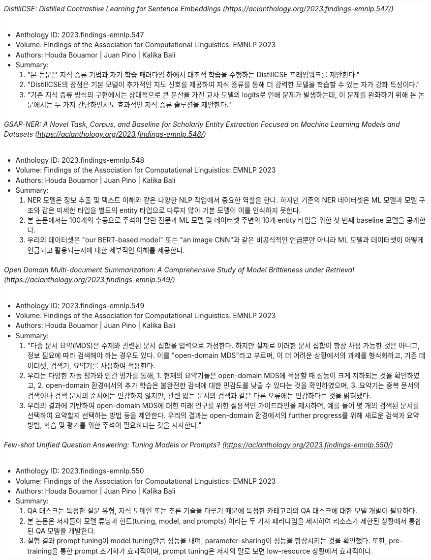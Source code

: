 ###### DistillCSE: Distilled Contrastive Learning for Sentence Embeddings (https://aclanthology.org/2023.findings-emnlp.547/)
- Anthology ID: 2023.findings-emnlp.547 
- Volume: Findings of the Association for Computational Linguistics: EMNLP 2023 
- Authors: Houda Bouamor | Juan Pino | Kalika Bali 
- Summary: 
    1. "본 논문은 지식 증류 기법과 자기 학습 패러다임 하에서 대조적 학습을 수행하는 DistillCSE 프레임워크를 제안한다."
    2. "DistillCSE의 장점은 기본 모델이 추가적인 지도 신호를 제공하여 지식 증류를 통해 더 강력한 모델을 학습할 수 있는 자가 강화 특성이다."
    3. "기존 지식 증류 방식의 구현에서는 상대적으로 큰 분산을 가진 교사 모델의 logits로 인해 문제가 발생하는데, 이 문제를 완화하기 위해 본 논문에서는 두 가지 간단하면서도 효과적인 지식 증류 솔루션을 제안한다."

###### GSAP-NER: A Novel Task, Corpus, and Baseline for Scholarly Entity Extraction Focused on Machine Learning Models and Datasets (https://aclanthology.org/2023.findings-emnlp.548/)
- Anthology ID: 2023.findings-emnlp.548 
- Volume: Findings of the Association for Computational Linguistics: EMNLP 2023 
- Authors: Houda Bouamor | Juan Pino | Kalika Bali 
- Summary: 
    1. NER 모델은 정보 추출 및 텍스트 이해와 같은 다양한 NLP 작업에서 중요한 역할을 한다. 하지만 기존의 NER 데이터셋은 ML 모델과 모델 구조와 같은 미세한 타입을 별도의 entity 타입으로 다루지 않아 기본 모델이 이를 인식하지 못한다.
    2. 본 논문에서는 100개의 수동으로 주석이 달린 전문과 ML 모델 및 데이터셋 주변의 10개 entity 타입을 위한 첫 번째 baseline 모델을 공개한다.
    3. 우리의 데이터셋은 "our BERT-based model" 또는 "an image CNN"과 같은 비공식적인 언급뿐만 아니라 ML 모델과 데이터셋이 어떻게 언급되고 활용되는지에 대한 세부적인 이해를 제공한다.

###### Open Domain Multi-document Summarization: A Comprehensive Study of Model Brittleness under Retrieval (https://aclanthology.org/2023.findings-emnlp.549/)
- Anthology ID: 2023.findings-emnlp.549 
- Volume: Findings of the Association for Computational Linguistics: EMNLP 2023 
- Authors: Houda Bouamor | Juan Pino | Kalika Bali 
- Summary: 
    1. "다중 문서 요약(MDS)은 주제와 관련된 문서 집합을 입력으로 가정한다. 하지만 실제로 이러한 문서 집합이 항상 사용 가능한 것은 아니고, 정보 필요에 따라 검색해야 하는 경우도 있다. 이를 "open-domain MDS"라고 부르며, 이 더 어려운 상황에서의 과제를 형식화하고, 기존 데이터셋, 검색기, 요약기를 사용하여 적용한다.
    2. 우리는 다양한 자동 평가와 인간 평가를 통해, 1. 현재의 요약기들은 open-domain MDS에 적용할 때 성능이 크게 저하되는 것을 확인하였고, 2. open-domain 환경에서의 추가 학습은 불완전한 검색에 대한 민감도를 낮출 수 있다는 것을 확인하였으며, 3. 요약기는 중복 문서의 검색이나 검색 문서의 순서에는 민감하지 않지만, 관련 없는 문서의 검색과 같은 다른 오류에는 민감하다는 것을 밝혀냈다.
    3. 우리의 결과에 기반하여 open-domain MDS에 대한 미래 연구를 위한 실용적인 가이드라인을 제시하며, 예를 들어 몇 개의 검색된 문서를 선택하여 요약할지 선택하는 방법 등을 제안한다. 우리의 결과는 open-domain 환경에서의 further progress를 위해 새로운 검색과 요약 방법, 학습 및 평가를 위한 주석이 필요하다는 것을 시사한다."

###### Few-shot Unified Question Answering: Tuning Models or Prompts? (https://aclanthology.org/2023.findings-emnlp.550/)
- Anthology ID: 2023.findings-emnlp.550 
- Volume: Findings of the Association for Computational Linguistics: EMNLP 2023 
- Authors: Houda Bouamor | Juan Pino | Kalika Bali 
- Summary: 
    1. QA 태스크는 특정한 질문 유형, 지식 도메인 또는 추론 기술을 다루기 때문에 특정한 카테고리의 QA 태스크에 대한 모델 개발이 필요하다. 
    2. 본 논문은 저자들이 모델 튜닝과 힌트(tuning, model, and prompts) 이라는 두 가지 패러다임을 제시하여 리소스가 제한된 상황에서 통합된 QA 모델을 개발한다. 
    3. 실험 결과 prompt tuning이 model tuning만큼 성능을 내며, parameter-sharing이 성능을 향상시키는 것을 확인했다. 또한, pre-training을 통한 prompt 초기화가 효과적이며, prompt tuning은 저자의 말로 보면 low-resource 상황에서 효과적이다.
